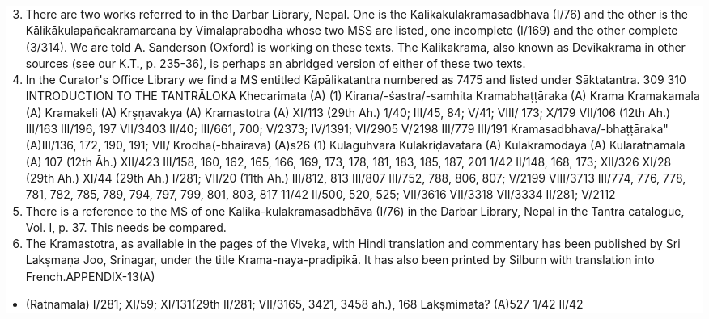 3. There are two works referred to in the Darbar Library, Nepal. One is the Kalikakulakramasadbhava (I/76) and the other is the Kālikākulapañcakramarcana by Vimalaprabodha whose two MSS are listed, one incomplete (I/169) and the other complete (3/314). We are told A. Sanderson (Oxford) is working on these texts. The Kalikakrama, also known as Devikakrama in other sources (see our K.T., p. 235-36), is perhaps an abridged version of either of these two texts. 
4. In the Curator's Office Library we find a MS entitled Kāpālikatantra numbered as 7475 and listed under Sāktatantra. 
309 
310 
INTRODUCTION TO THE TANTRĀLOKA 
Khecarimata (A) (1) Kirana/-śastra/-samhita 
Kramabhaṭṭāraka (A) 
Krama 
Kramakamala (A) 
Kramakeli (A) 
Krṣṇavakya (A) 
Kramastotra (A) 
XI/113 (29th Ah.) 
1/40; III/45, 84; V/41; VIII/ 173; X/179 
VII/106 (12th Ah.) 
III/163 
III/196, 197 
VII/3403 
II/40; III/661, 700; V/2373; IV/1391; 
VI/2905 
V/2198 
III/779 
III/191 
Kramasadbhava/-bhaṭṭāraka"(A)III/136, 172, 190, 191; VII/ 
Krodha(-bhairava) (A)s26 
(1) Kulaguhvara 
Kulakriḍāvatāra (A) 
Kulakramodaya (A) 
Kularatnamālā (A) 
107 (12th Āh.) 
XII/423 
III/158, 160, 162, 165, 166, 
169, 173, 178, 181, 183, 185, 187, 201 
1/42 
II/148, 168, 173; XII/326 
XI/28 (29th Ah.) 
XI/44 (29th Ah.) 
I/281; VII/20 (11th Ah.) 
III/812, 813 
III/807 
III/752, 788, 806, 807; V/2199 
VIII/3713 
III/774, 776, 778, 781, 782, 785, 789, 794, 797, 799, 801, 803, 817 
11/42 
II/500, 520, 525; VII/3616 VII/3318 
VII/3334 
II/281; V/2112 
5. There is a reference to the MS of one Kalika-kulakramasadbhāva (I/76) in the Darbar Library, Nepal in the Tantra catalogue, Vol. I, p. 37. This needs be compared. 
6. The Kramastotra, as available in the pages of the Viveka, with Hindi translation and commentary has been published by Sri Lakṣmaṇa Joo, Srinagar, under the title Krama-naya-pradipikā. It has also been printed by Silburn with translation into French.APPENDIX-13(A) 
- (Ratnamālā) 
I/281; XI/59; XI/131(29th 
II/281; VII/3165, 3421, 3458 
āh.), 168 
Lakṣmimata? (A)527 
1/42 
II/42 